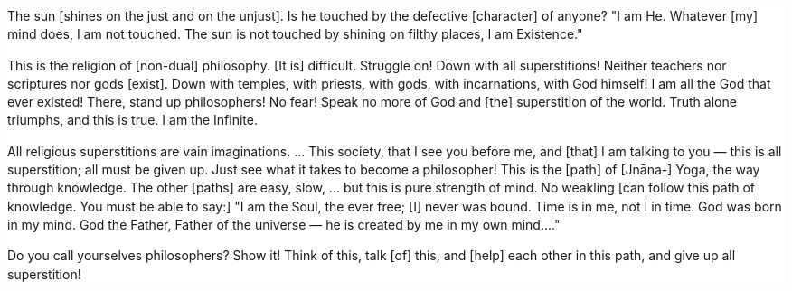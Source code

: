 The sun \[shines on the just and on the unjust\]. Is he touched by the
defective \[character\] of anyone? "I am He. Whatever \[my\] mind does,
I am not touched. The sun is not touched by shining on filthy places, I
am Existence."

This is the religion of \[non-dual\] philosophy. \[It is\] difficult.
Struggle on! Down with all superstitions! Neither teachers nor
scriptures nor gods \[exist\]. Down with temples, with priests, with
gods, with incarnations, with God himself! I am all the God that ever
existed! There, stand up philosophers! No fear! Speak no more of God and
\[the\] superstition of the world. Truth alone triumphs, and this is
true. I am the Infinite.

All religious superstitions are vain imaginations. ... This society,
that I see you before me, and \[that\] I am talking to you — this is all
superstition; all must be given up. Just see what it takes to become a
philosopher! This is the \[path\] of \[Jnāna-\] Yoga, the way through
knowledge. The other \[paths\] are easy, slow, ... but this is pure
strength of mind. No weakling \[can follow this path of knowledge. You
must be able to say:\] "I am the Soul, the ever free; \[I\] never was
bound. Time is in me, not I in time. God was born in my mind. God the
Father, Father of the universe — he is created by me in my own mind...."

Do you call yourselves philosophers? Show it! Think of this, talk \[of\]
this, and \[help\] each other in this path, and give up all
superstition!


